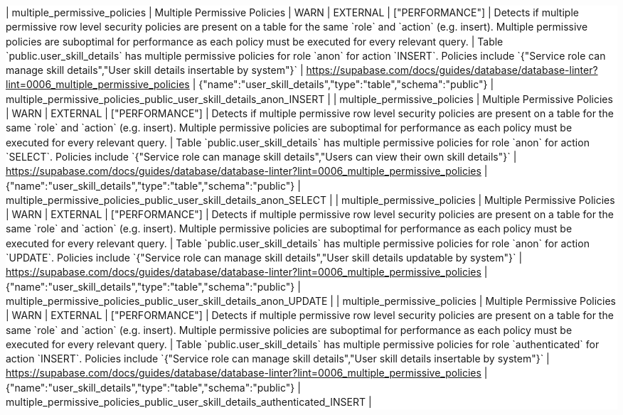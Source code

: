 | multiple_permissive_policies | Multiple Permissive Policies | WARN  | EXTERNAL | ["PERFORMANCE"] | Detects if multiple permissive row level security policies are present on a table for the same \`role\` and \`action\` (e.g. insert). Multiple permissive policies are suboptimal for performance as each policy must be executed for every relevant query. | Table \`public.user_skill_details\` has multiple permissive policies for role \`anon\` for action \`INSERT\`. Policies include \`{"Service role can manage skill details","User skill details insertable by system"}\`                                                                                                                                                                                                                                                         | https://supabase.com/docs/guides/database/database-linter?lint=0006_multiple_permissive_policies | {"name":"user_skill_details","type":"table","schema":"public"}                                                                                                          | multiple_permissive_policies_public_user_skill_details_anon_INSERT                                                                   |
| multiple_permissive_policies | Multiple Permissive Policies | WARN  | EXTERNAL | ["PERFORMANCE"] | Detects if multiple permissive row level security policies are present on a table for the same \`role\` and \`action\` (e.g. insert). Multiple permissive policies are suboptimal for performance as each policy must be executed for every relevant query. | Table \`public.user_skill_details\` has multiple permissive policies for role \`anon\` for action \`SELECT\`. Policies include \`{"Service role can manage skill details","Users can view their own skill details"}\`                                                                                                                                                                                                                                                          | https://supabase.com/docs/guides/database/database-linter?lint=0006_multiple_permissive_policies | {"name":"user_skill_details","type":"table","schema":"public"}                                                                                                          | multiple_permissive_policies_public_user_skill_details_anon_SELECT                                                                   |
| multiple_permissive_policies | Multiple Permissive Policies | WARN  | EXTERNAL | ["PERFORMANCE"] | Detects if multiple permissive row level security policies are present on a table for the same \`role\` and \`action\` (e.g. insert). Multiple permissive policies are suboptimal for performance as each policy must be executed for every relevant query. | Table \`public.user_skill_details\` has multiple permissive policies for role \`anon\` for action \`UPDATE\`. Policies include \`{"Service role can manage skill details","User skill details updatable by system"}\`                                                                                                                                                                                                                                                          | https://supabase.com/docs/guides/database/database-linter?lint=0006_multiple_permissive_policies | {"name":"user_skill_details","type":"table","schema":"public"}                                                                                                          | multiple_permissive_policies_public_user_skill_details_anon_UPDATE                                                                   |
| multiple_permissive_policies | Multiple Permissive Policies | WARN  | EXTERNAL | ["PERFORMANCE"] | Detects if multiple permissive row level security policies are present on a table for the same \`role\` and \`action\` (e.g. insert). Multiple permissive policies are suboptimal for performance as each policy must be executed for every relevant query. | Table \`public.user_skill_details\` has multiple permissive policies for role \`authenticated\` for action \`INSERT\`. Policies include \`{"Service role can manage skill details","User skill details insertable by system"}\`                                                                                                                                                                                                                                                | https://supabase.com/docs/guides/database/database-linter?lint=0006_multiple_permissive_policies | {"name":"user_skill_details","type":"table","schema":"public"}                                                                                                          | multiple_permissive_policies_public_user_skill_details_authenticated_INSERT                                                          |